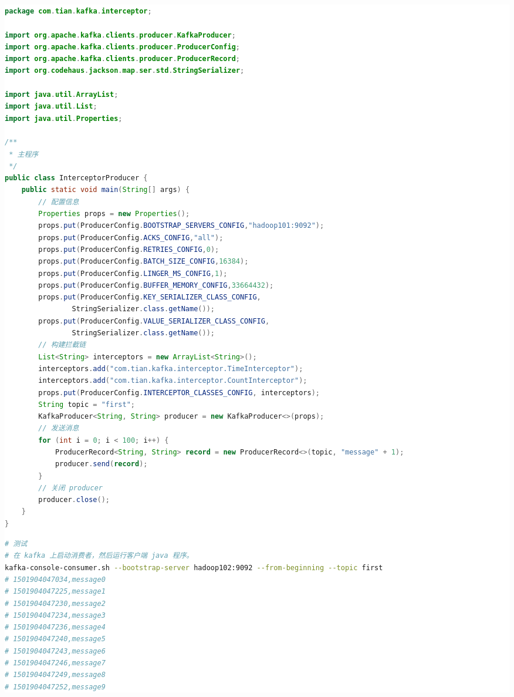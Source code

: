 ```java
package com.tian.kafka.interceptor;

import org.apache.kafka.clients.producer.KafkaProducer;
import org.apache.kafka.clients.producer.ProducerConfig;
import org.apache.kafka.clients.producer.ProducerRecord;
import org.codehaus.jackson.map.ser.std.StringSerializer;

import java.util.ArrayList;
import java.util.List;
import java.util.Properties;

/**
 * 主程序
 */
public class InterceptorProducer {
    public static void main(String[] args) {
        // 配置信息
        Properties props = new Properties();
        props.put(ProducerConfig.BOOTSTRAP_SERVERS_CONFIG,"hadoop101:9092");
        props.put(ProducerConfig.ACKS_CONFIG,"all");
        props.put(ProducerConfig.RETRIES_CONFIG,0);
        props.put(ProducerConfig.BATCH_SIZE_CONFIG,16384);
        props.put(ProducerConfig.LINGER_MS_CONFIG,1);
        props.put(ProducerConfig.BUFFER_MEMORY_CONFIG,33664432);
        props.put(ProducerConfig.KEY_SERIALIZER_CLASS_CONFIG,
                StringSerializer.class.getName());
        props.put(ProducerConfig.VALUE_SERIALIZER_CLASS_CONFIG,
                StringSerializer.class.getName());
        // 构建拦截链
        List<String> interceptors = new ArrayList<String>();
        interceptors.add("com.tian.kafka.interceptor.TimeInterceptor");
        interceptors.add("com.tian.kafka.interceptor.CountInterceptor");
        props.put(ProducerConfig.INTERCEPTOR_CLASSES_CONFIG, interceptors);
        String topic = "first";
        KafkaProducer<String, String> producer = new KafkaProducer<>(props);
        // 发送消息
        for (int i = 0; i < 100; i++) {
            ProducerRecord<String, String> record = new ProducerRecord<>(topic, "message" + 1);
            producer.send(record);
        }
        // 关闭 producer
        producer.close();
    }
}
```

```bash
# 测试
# 在 kafka 上启动消费者，然后运行客户端 java 程序。
kafka-console-consumer.sh --bootstrap-server hadoop102:9092 --from-beginning --topic first
# 1501904047034,message0
# 1501904047225,message1
# 1501904047230,message2
# 1501904047234,message3
# 1501904047236,message4
# 1501904047240,message5
# 1501904047243,message6
# 1501904047246,message7
# 1501904047249,message8
# 1501904047252,message9
```

